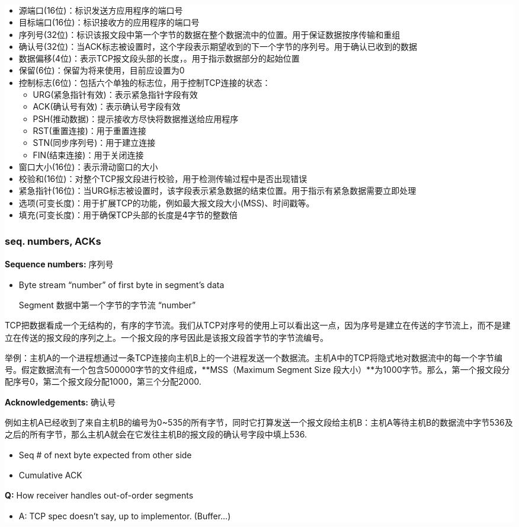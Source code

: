 - 源端口(16位)：标识发送方应用程序的端口号
- 目标端口(16位)：标识接收方的应用程序的端口号
- 序列号(32位)：标识该报文段中第一个字节的数据在整个数据流中的位置。用于保证数据按序传输和重组
- 确认号(32位)：当ACK标志被设置时，这个字段表示期望收到的下一个字节的序列号。用于确认已收到的数据
- 数据偏移(4位)：表示TCP报文段头部的长度，。用于指示数据部分的起始位置
- 保留(6位)：保留为将来使用，目前应设置为0
- 控制标志(6位)：包括六个单独的标志位，用于控制TCP连接的状态：
  - URG(紧急指针有效)：表示紧急指针字段有效
  - ACK(确认号有效)：表示确认号字段有效
  - PSH(推动数据)：提示接收方尽快将数据推送给应用程序
  - RST(重置连接)：用于重置连接
  - STN(同步序列号)：用于建立连接
  - FIN(结束连接)：用于关闭连接
- 窗口大小(16位)：表示滑动窗口的大小
- 校验和(16位)：对整个TCP报文段进行校验，用于检测传输过程中是否出现错误
- 紧急指针(16位)：当URG标志被设置时，该字段表示紧急数据的结束位置。用于指示有紧急数据需要立即处理
- 选项(可变长度)：用于扩展TCP的功能，例如最大报文段大小(MSS)、时间戳等。
- 填充(可变长度)：用于确保TCP头部的长度是4字节的整数倍

### seq. numbers, ACKs

**Sequence numbers:** 序列号

- Byte stream “number” of first byte in segment’s data

  Segment 数据中第一个字节的字节流 “number”

TCP把数据看成一个无结构的，有序的字节流。我们从TCP对序号的使用上可以看出这一点，因为序号是建立在传送的字节流上，而不是建立在传送的报文段的序列之上。一个报文段的序号因此是该报文段首字节的字节流编号。

举例：主机A的一个进程想通过一条TCP连接向主机B上的一个进程发送一个数据流。主机A中的TCP将隐式地对数据流中的每一个字节编号。假定数据流有一个包含500000字节的文件组成，**MSS（Maximum Segment Size 段大小）**为1000字节。那么，第一个报文段分配序号0，第二个报文段分配1000，第三个分配2000.

**Acknowledgements:** 确认号

例如主机A已经收到了来自主机B的编号为0~535的所有字节，同时它打算发送一个报文段给主机B：主机A等待主机B的数据流中字节536及之后的所有字节，那么主机A就会在它发往主机B的报文段的确认号字段中填上536.

- Seq # of next byte expected from other side

- Cumulative ACK

**Q:** How receiver handles out-of-order segments

- A: TCP spec doesn’t say, up to implementor. (Buffer…)
